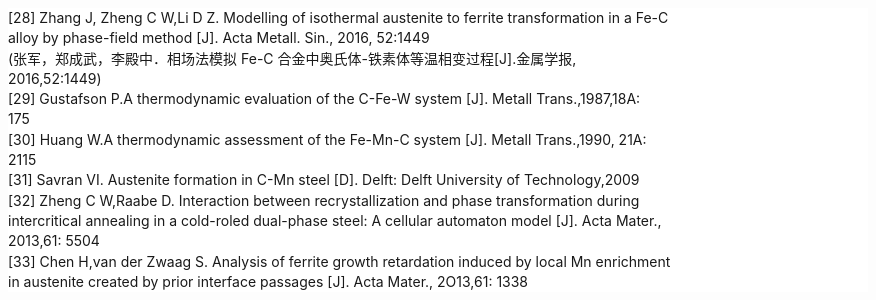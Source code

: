 [28] Zhang J, Zheng C W,Li D Z. Modelling of isothermal austenite to ferrite transformation in a Fe-C   
alloy by phase-field method [J]. Acta Metall. Sin., 2016, 52:1449   
(张军，郑成武，李殿中．相场法模拟 Fe-C 合金中奥氏体-铁素体等温相变过程[J].金属学报,   
2016,52:1449)   
[29] Gustafson P.A thermodynamic evaluation of the C-Fe-W system [J]. Metall Trans.,1987,18A:   
175   
[30] Huang W.A thermodynamic assessment of the Fe-Mn-C system [J]. Metall Trans.,1990, 21A:   
2115   
[31] Savran VI. Austenite formation in C-Mn steel [D]. Delft: Delft University of Technology,2009   
[32] Zheng C W,Raabe D. Interaction between recrystallization and phase transformation during   
intercritical annealing in a cold-roled dual-phase steel: A cellular automaton model [J]. Acta Mater.,   
2013,61: 5504   
[33] Chen H,van der Zwaag S. Analysis of ferrite growth retardation induced by local Mn enrichment   
in austenite created by prior interface passages [J]. Acta Mater., 2O13,61: 1338